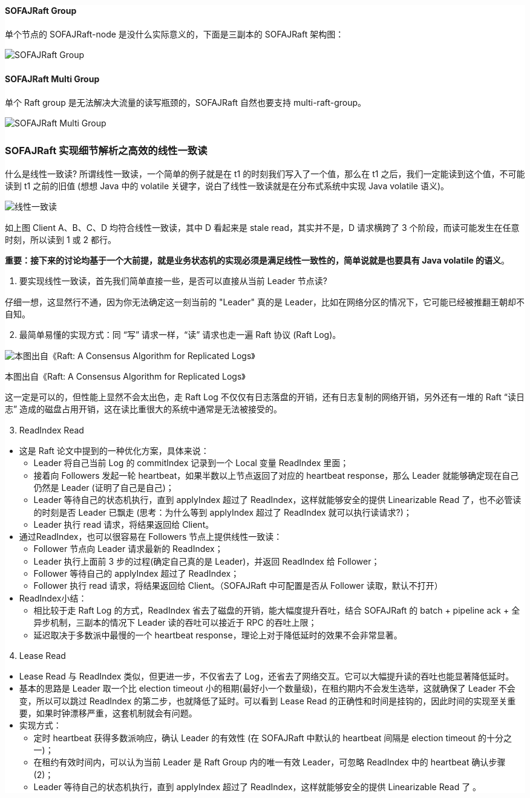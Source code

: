 #### SOFAJRaft Group

单个节点的 SOFAJRaft-node 是没什么实际意义的，下面是三副本的 SOFAJRaft 架构图：

![SOFAJRaft Group](https://gw.alipayobjects.com/mdn/rms_da499f/afts/img/A*1wYDQJvcbSEAAAAAAAAAAABjARQnAQ)

#### SOFAJRaft Multi Group

单个 Raft group 是无法解决大流量的读写瓶颈的，SOFAJRaft 自然也要支持 multi-raft-group。

![SOFAJRaft Multi Group](https://gw.alipayobjects.com/mdn/rms_da499f/afts/img/A*DFDHRbIAh0sAAAAAAAAAAABjARQnAQ)

### SOFAJRaft 实现细节解析之高效的线性一致读

什么是线性一致读? 所谓线性一致读，一个简单的例子就是在 t1 的时刻我们写入了一个值，那么在 t1 之后，我们一定能读到这个值，不可能读到 t1 之前的旧值 (想想 Java 中的 volatile 关键字，说白了线性一致读就是在分布式系统中实现 Java volatile 语义)。

![线性一致读](https://gw.alipayobjects.com/mdn/rms_da499f/afts/img/A*hVE6RZ9SElEAAAAAAAAAAABjARQnAQ)

如上图 Client A、B、C、D 均符合线性一致读，其中 D 看起来是 stale read，其实并不是，D 请求横跨了 3 个阶段，而读可能发生在任意时刻，所以读到 1 或 2 都行。

**重要：接下来的讨论均基于一个大前提，就是业务状态机的实现必须是满足线性一致性的，简单说就是也要具有 Java volatile 的语义**。

1. 要实现线性一致读，首先我们简单直接一些，是否可以直接从当前 Leader 节点读?

  仔细一想，这显然行不通，因为你无法确定这一刻当前的 "Leader" 真的是 Leader，比如在网络分区的情况下，它可能已经被推翻王朝却不自知。

2. 最简单易懂的实现方式：同 “写” 请求一样，“读” 请求也走一遍 Raft 协议 (Raft Log)。

![本图出自《Raft: A Consensus Algorithm for Replicated Logs》](https://gw.alipayobjects.com/mdn/rms_da499f/afts/img/A*ofC8QJB_2McAAAAAAAAAAABjARQnAQ)

本图出自《Raft: A Consensus Algorithm for Replicated Logs》

  这一定是可以的，但性能上显然不会太出色，走 Raft Log 不仅仅有日志落盘的开销，还有日志复制的网络开销，另外还有一堆的 Raft “读日志” 造成的磁盘占用开销，这在读比重很大的系统中通常是无法被接受的。

3. ReadIndex Read
  - 这是 Raft 论文中提到的一种优化方案，具体来说：
     - Leader 将自己当前 Log 的 commitIndex 记录到一个 Local 变量 ReadIndex 里面；
     - 接着向 Followers 发起一轮 heartbeat，如果半数以上节点返回了对应的 heartbeat response，那么 Leader 就能够确定现在自己仍然是 Leader (证明了自己是自己)；
     - Leader 等待自己的状态机执行，直到 applyIndex 超过了 ReadIndex，这样就能够安全的提供 Linearizable Read 了，也不必管读的时刻是否 Leader 已飘走 (思考：为什么等到 applyIndex 超过了 ReadIndex 就可以执行读请求?)；
     - Leader 执行 read 请求，将结果返回给 Client。
  - 通过ReadIndex，也可以很容易在 Followers 节点上提供线性一致读：
     - Follower 节点向 Leader 请求最新的 ReadIndex；
     - Leader 执行上面前 3 步的过程(确定自己真的是 Leader)，并返回 ReadIndex 给 Follower；
     - Follower 等待自己的 applyIndex 超过了 ReadIndex；
     - Follower 执行 read 请求，将结果返回给 Client。（SOFAJRaft 中可配置是否从 Follower 读取，默认不打开）
  - ReadIndex小结：
     - 相比较于走 Raft Log 的方式，ReadIndex 省去了磁盘的开销，能大幅度提升吞吐，结合 SOFAJRaft 的 batch + pipeline ack + 全异步机制，三副本的情况下 Leader 读的吞吐可以接近于 RPC 的吞吐上限；
     - 延迟取决于多数派中最慢的一个 heartbeat response，理论上对于降低延时的效果不会非常显著。

4. Lease Read
  - Lease Read 与 ReadIndex 类似，但更进一步，不仅省去了 Log，还省去了网络交互。它可以大幅提升读的吞吐也能显著降低延时。
  - 基本的思路是 Leader 取一个比 election timeout 小的租期(最好小一个数量级)，在租约期内不会发生选举，这就确保了 Leader 不会变，所以可以跳过 ReadIndex 的第二步，也就降低了延时。可以看到 Lease Read 的正确性和时间是挂钩的，因此时间的实现至关重要，如果时钟漂移严重，这套机制就会有问题。
  - 实现方式：
     - 定时 heartbeat 获得多数派响应，确认 Leader 的有效性 (在 SOFAJRaft 中默认的 heartbeat 间隔是 election timeout 的十分之一)；
     -  在租约有效时间内，可以认为当前 Leader 是 Raft Group 内的唯一有效 Leader，可忽略 ReadIndex 中的 heartbeat 确认步骤(2)；
     -  Leader 等待自己的状态机执行，直到 applyIndex 超过了 ReadIndex，这样就能够安全的提供 Linearizable Read 了 。
